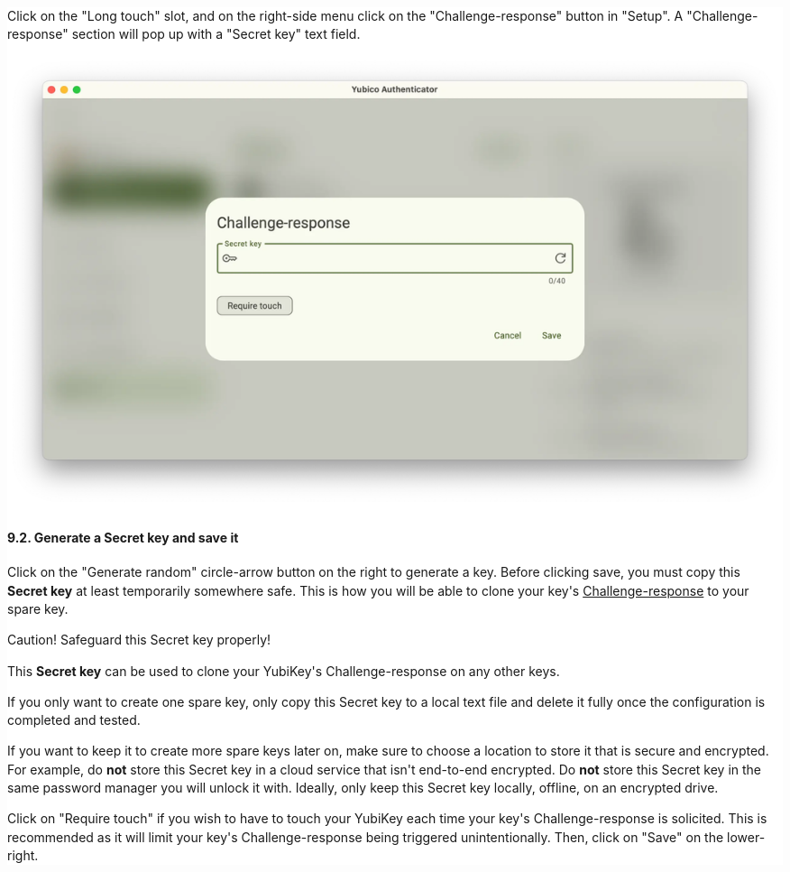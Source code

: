 </div>

Click on the "Long touch" slot, and on the right-side menu click on the "Challenge-response" button in "Setup". A "Challenge-response" section will pop up with a "Secret key" text field.

![Screenshot of the Yubico Authenticator application showing a Challenge-response popup.](../assets/images/yubikey-reset-and-backup/yubikey-26-config-challengepopup.webp)

#### 9.2. Generate a Secret key and save it

Click on the "Generate random" circle-arrow button on the right to generate a key. Before clicking save, you must copy this **Secret key** at least temporarily somewhere safe. This is how you will be able to clone your key's [Challenge-response](https://docs.yubico.com/yesdk/users-manual/application-otp/challenge-response.html) to your spare key.

<div class="admonition danger" markdown>
<p class="admonition-title">Caution! Safeguard this Secret key properly!</p>

This **Secret key** can be used to clone your YubiKey's Challenge-response on any other keys.

If you only want to create one spare key, only copy this Secret key to a local text file and delete it fully once the configuration is completed and tested.

If you want to keep it to create more spare keys later on, make sure to choose a location to store it that is secure and encrypted. For example, do **not** store this Secret key in a cloud service that isn't end-to-end encrypted. Do **not** store this Secret key in the same password manager you will unlock it with. Ideally, only keep this Secret key locally, offline, on an encrypted drive.

</div>

Click on "Require touch" if you wish to have to touch your YubiKey each time your key's Challenge-response is solicited. This is recommended as it will limit your key's Challenge-response being triggered unintentionally. Then, click on "Save" on the lower-right.
